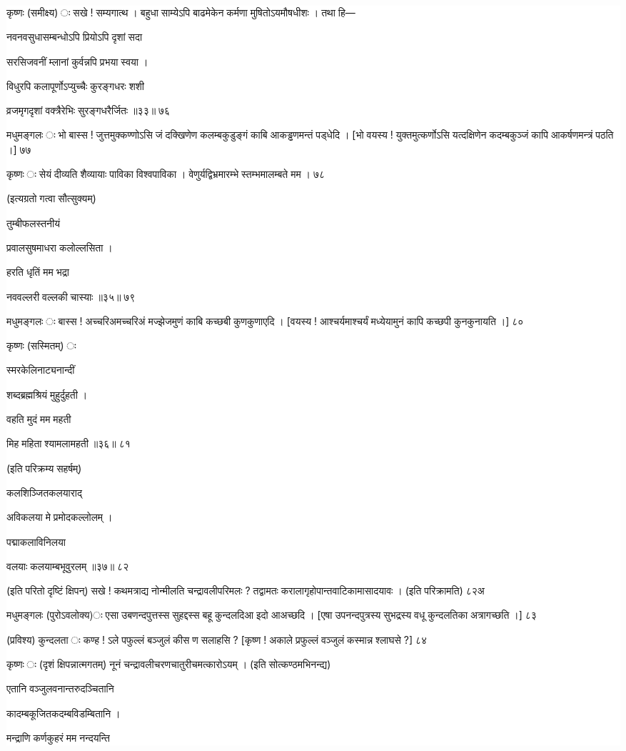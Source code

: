कृष्णः (समीक्ष्य) ः सखे ! सम्यगात्थ । बहुधा साम्येऽपि बाढमेकेन कर्मणा मुषितोऽयमौषधीशः । तथा हि—

नवनवसुधासम्बन्धोऽपि प्रियोऽपि दृशां सदा

सरसिजवनीं म्लानां कुर्वन्नपि प्रभया स्वया ।

विधुरपि कलापूर्णोऽप्युच्चैः कुरङ्गधरः शशी

व्रजमृगदृशां वक्त्रैरेभिः सुरङ्गधरैर्जितः ॥३३॥ ७६

मधुमङ्गलः ः भो बास्स ! जुत्तमुक्कण्णोऽसि जं दक्खिणेण कलम्बकुडुङ्गं काबि आकड्ढणमन्तं पड्धेदि । \[भो वयस्य ! युक्तमुत्कर्णोऽसि यत्दक्षिणेन कदम्बकुञ्जं कापि आकर्षणमन्त्रं पठति ।\] ७७

कृष्णः ः सेयं दीव्यति शैव्यायाः पाविका विश्वपाविका । वेणुर्यद्विभ्रमारम्भे स्तम्भमालम्बते मम । ७८

(इत्यग्रतो गत्वा सौत्सुक्यम्)

तुम्बीफलस्तनीयं

प्रवालसुषमाधरा कलोल्लसिता ।

हरति धृतिं मम भद्रा

नववल्लरी वल्लकी चास्याः ॥३५॥ ७९

मधुमङ्गलः ः बास्स ! अच्चरिअमच्चरिअं मज्झेजमुणं काबि कच्छबी कुणकुणाएदि । \[वयस्य ! आश्चर्यमाश्चर्यं मध्येयामुनं कापि कच्छपी कुनकुनायति ।\] ८०

कृष्णः (सस्मितम्) ः

स्मरकेलिनाट्यनान्दीं

शब्दब्रह्मश्रियं मुहुर्दुहती ।

वहति मुदं मम महती

मिह महिता श्यामलामहती ॥३६॥ ८१

(इति परिक्रम्य सहर्षम्)

कलशिञ्जितकलयाराद्

अविकलया मे प्रमोदकल्लोलम् ।

पद्माकलाविनिलया

वलयाः कलयाम्बभूवुरलम् ॥३७॥ ८२

(इति परितो दृष्टिं क्षिपन्) सखे ! कथमत्राद्य नोन्मीलति चन्द्रावलीपरिमलः ? तद्वामतः करालागृहोपान्तवाटिकामासादयावः । (इति परिक्रामति) ८२अ

मधुमङ्गलः (पुरोऽवलोक्य)ः एसा उबणन्दपुत्तस्स सुहद्दस्स बहू कुन्दलदिआ इदो आअच्छदि । \[एषा उपनन्दपुत्रस्य सुभद्रस्य वधू कुन्दलतिका अत्रागच्छति ।\] ८३

(प्रविश्य) कुन्दलता ः कण्ह ! ऽले पफुल्लं बञ्जुलं कीस ण सलाहसि ? \[कृष्ण ! अकाले प्रफुल्लं वञ्जुलं कस्मान्न श्लाघसे ?\] ८४

कृष्णः ः (दृशं क्षिपन्नात्मगतम्) नूनं चन्द्रावलीचरणचातुरीचमत्कारोऽयम् । (इति सोत्कण्ठमभिनन्द्य)

एतानि वञ्जुलवनान्तरुदञ्चितानि

कादम्बकूजितकदम्बविडम्बितानि ।

मन्द्राणि कर्णकुहरं मम नन्दयन्ति
